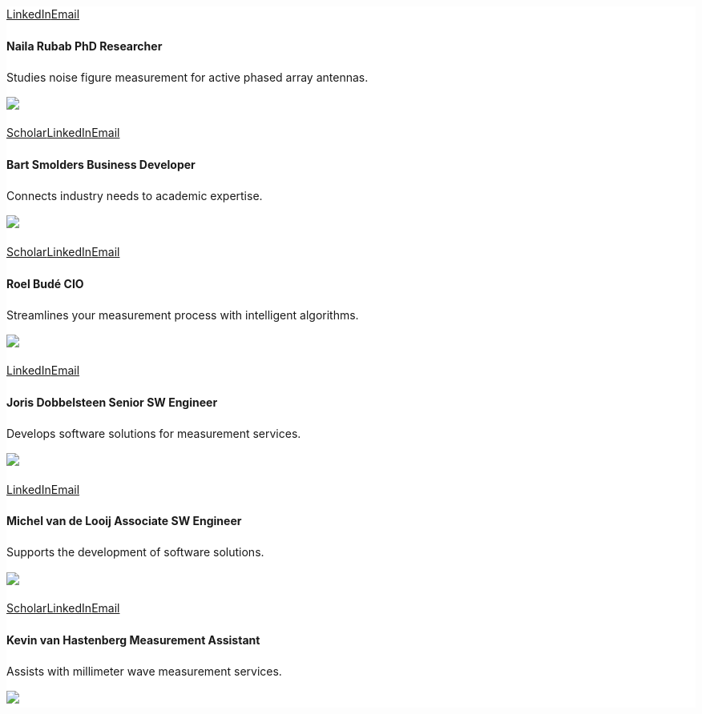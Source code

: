 [LinkedIn](https://www.linkedin.com/in/naila-rubab-a835b0b4/ "LinkedIn")[Email](mailto:naila.rubab@antennex.tech "Email")

#### **Naila Rubab**   PhD Researcher

Studies noise figure measurement for active phased array antennas.

![](https://antennex.tech/wp-content/uploads/2023/07/Bart.png)

[Scholar](https://scholar.google.com/citations?user=xfVBbkIAAAAJ&hl=nl&oi=sra "Scholar")[LinkedIn](https://www.linkedin.com/in/bart-smolders-9215183/ "LinkedIn")[Email](mailto:bart.smolders@antennex.tech "Email")

#### **Bart Smolders**   Business Developer

Connects industry needs to academic expertise.

![](https://antennex.tech/wp-content/uploads/2023/07/Roel.png)

[Scholar](https://research.tue.nl/en/persons/rxf-bud%C3%A9 "Scholar")[LinkedIn](https://www.linkedin.com/in/roel-bud%C3%A9-050220161/ "LinkedIn")[Email](mailto:roel.bude@antennex.tech "Email")

#### **Roel Budé**   CIO

Streamlines your measurement process with intelligent algorithms.

![](https://antennex.tech/wp-content/uploads/2025/03/Joris_website.png)

[LinkedIn](https://www.linkedin.com/in/jorisdobbelsteen/ "LinkedIn")[Email](mailto:joris.dobbelsteen@antennex.tech "Email")

#### **Joris Dobbelsteen**   Senior SW Engineer

Develops software solutions for measurement services.

![](https://antennex.tech/wp-content/uploads/2025/03/LinkedIn-Foto-e1741950954517.jpg)

[LinkedIn](https://www.linkedin.com/in/michel-van-de-looij-920158255/ "LinkedIn")[Email](mailto:michel.vandelooij@antennex.tech "Email")

#### **Michel van de Looij**   Associate SW Engineer

Supports the development of software solutions.

![](data:image/svg+xml)

[Scholar](https://scholar.google.com/citations?user=E3-MdKkAAAAJ&hl=nl&oi=ao "Scholar")[LinkedIn](https://www.linkedin.com/in/kevinvanhastenberg/ "LinkedIn")[Email](mailto:kevin.vanhastenberg@antennex.tech "Email")

#### **Kevin van Hastenberg**   Measurement Assistant

Assists with millimeter wave measurement services.

![](data:image/svg+xml)

